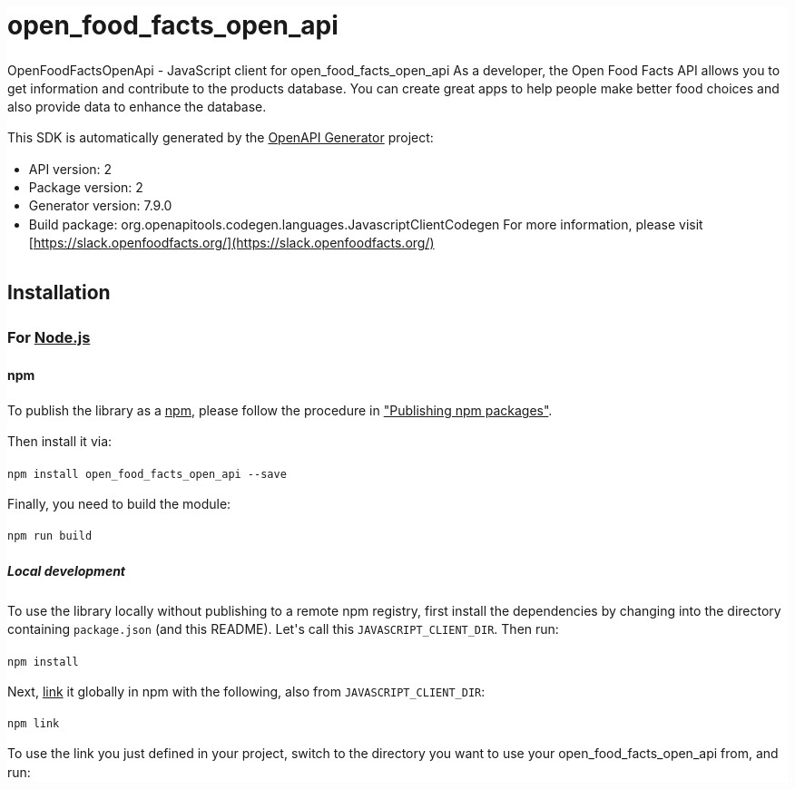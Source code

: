 # open_food_facts_open_api

OpenFoodFactsOpenApi - JavaScript client for open_food_facts_open_api
As a developer, the Open Food Facts API allows you to get information
and contribute to the products database. You can create great apps to
help people make better food choices and also provide data to enhance the database.

This SDK is automatically generated by the [OpenAPI Generator](https://openapi-generator.tech) project:

- API version: 2
- Package version: 2
- Generator version: 7.9.0
- Build package: org.openapitools.codegen.languages.JavascriptClientCodegen
For more information, please visit [https://slack.openfoodfacts.org/](https://slack.openfoodfacts.org/)

## Installation

### For [Node.js](https://nodejs.org/)

#### npm

To publish the library as a [npm](https://www.npmjs.com/), please follow the procedure in ["Publishing npm packages"](https://docs.npmjs.com/getting-started/publishing-npm-packages).

Then install it via:

```shell
npm install open_food_facts_open_api --save
```

Finally, you need to build the module:

```shell
npm run build
```

##### Local development

To use the library locally without publishing to a remote npm registry, first install the dependencies by changing into the directory containing `package.json` (and this README). Let's call this `JAVASCRIPT_CLIENT_DIR`. Then run:

```shell
npm install
```

Next, [link](https://docs.npmjs.com/cli/link) it globally in npm with the following, also from `JAVASCRIPT_CLIENT_DIR`:

```shell
npm link
```

To use the link you just defined in your project, switch to the directory you want to use your open_food_facts_open_api from, and run:
